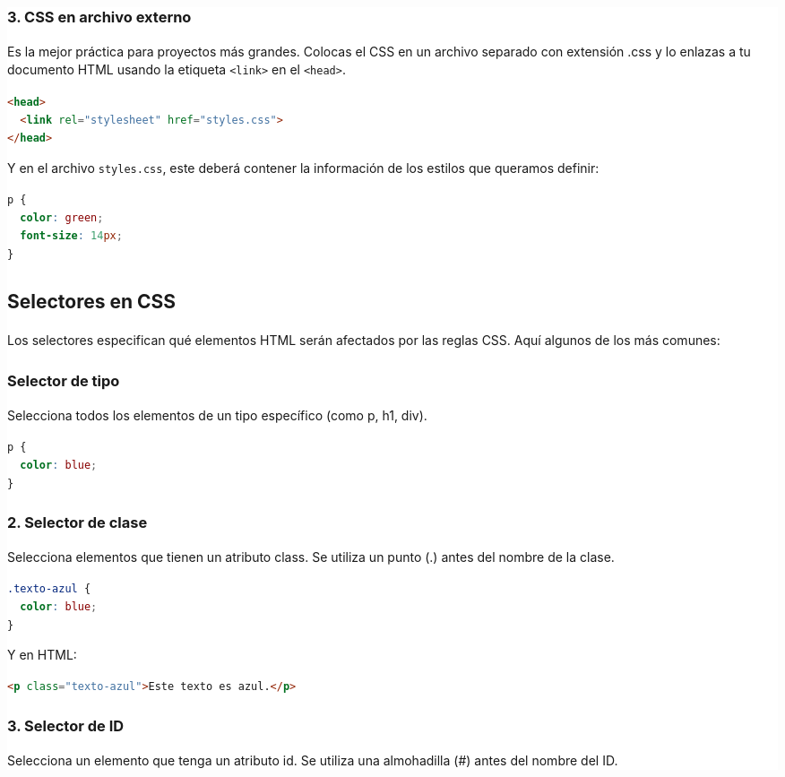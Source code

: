 ### 3. CSS en archivo externo

Es la mejor práctica para proyectos más grandes. Colocas el CSS en un archivo separado con extensión .css y lo enlazas a tu documento HTML usando la etiqueta ``<link>`` en el ``<head>``.

```html
<head>
  <link rel="stylesheet" href="styles.css">
</head>
```

Y en el archivo ``styles.css``, este deberá contener la información de los estilos que queramos definir:

```css
p {
  color: green;
  font-size: 14px;
}
```

## Selectores en CSS

Los selectores especifican qué elementos HTML serán afectados por las reglas CSS. Aquí algunos de los más comunes:

### Selector de tipo

Selecciona todos los elementos de un tipo específico (como p, h1, div).

```css
p {
  color: blue;
}
```

### 2. Selector de clase

Selecciona elementos que tienen un atributo class. Se utiliza un punto (.) antes del nombre de la clase.

```css
.texto-azul {
  color: blue;
}
```

Y en HTML:

```html
<p class="texto-azul">Este texto es azul.</p>
```

### 3. Selector de ID

Selecciona un elemento que tenga un atributo id. Se utiliza una almohadilla (#) antes del nombre del ID.
